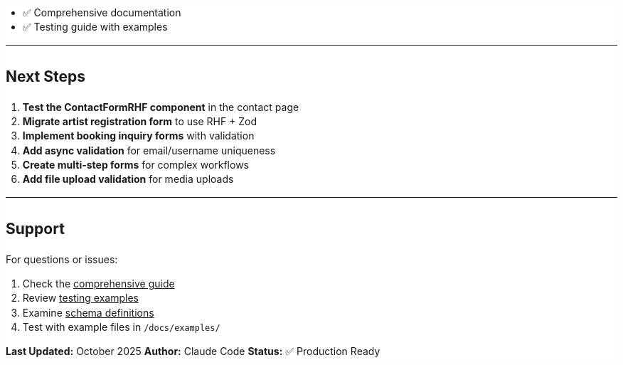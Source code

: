 - ✅ Comprehensive documentation
- ✅ Testing guide with examples

---

## Next Steps

1. **Test the ContactFormRHF component** in the contact page
2. **Migrate artist registration form** to use RHF + Zod
3. **Implement booking inquiry forms** with validation
4. **Add async validation** for email/username uniqueness
5. **Create multi-step forms** for complex workflows
6. **Add file upload validation** for media uploads

---

## Support

For questions or issues:
1. Check the [comprehensive guide](/docs/FORM_VALIDATION_GUIDE.md)
2. Review [testing examples](/docs/FORM_VALIDATION_TESTING.md)
3. Examine [schema definitions](/lib/validation/schemas.ts)
4. Test with example files in `/docs/examples/`

**Last Updated:** October 2025
**Author:** Claude Code
**Status:** ✅ Production Ready
